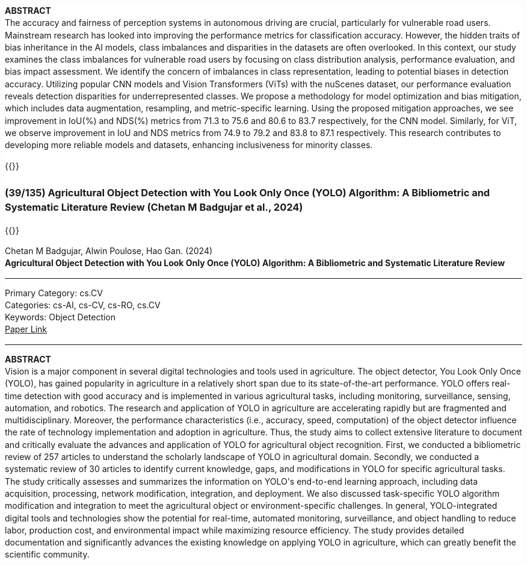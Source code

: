 

**ABSTRACT**  
The accuracy and fairness of perception systems in autonomous driving are crucial, particularly for vulnerable road users. Mainstream research has looked into improving the performance metrics for classification accuracy. However, the hidden traits of bias inheritance in the AI models, class imbalances and disparities in the datasets are often overlooked. In this context, our study examines the class imbalances for vulnerable road users by focusing on class distribution analysis, performance evaluation, and bias impact assessment. We identify the concern of imbalances in class representation, leading to potential biases in detection accuracy. Utilizing popular CNN models and Vision Transformers (ViTs) with the nuScenes dataset, our performance evaluation reveals detection disparities for underrepresented classes. We propose a methodology for model optimization and bias mitigation, which includes data augmentation, resampling, and metric-specific learning. Using the proposed mitigation approaches, we see improvement in IoU(%) and NDS(%) metrics from 71.3 to 75.6 and 80.6 to 83.7 respectively, for the CNN model. Similarly, for ViT, we observe improvement in IoU and NDS metrics from 74.9 to 79.2 and 83.8 to 87.1 respectively. This research contributes to developing more reliable models and datasets, enhancing inclusiveness for minority classes.

{{</citation>}}


### (39/135) Agricultural Object Detection with You Look Only Once (YOLO) Algorithm: A Bibliometric and Systematic Literature Review (Chetan M Badgujar et al., 2024)

{{<citation>}}

Chetan M Badgujar, Alwin Poulose, Hao Gan. (2024)  
**Agricultural Object Detection with You Look Only Once (YOLO) Algorithm: A Bibliometric and Systematic Literature Review**  

---
Primary Category: cs.CV  
Categories: cs-AI, cs-CV, cs-RO, cs.CV  
Keywords: Object Detection  
[Paper Link](http://arxiv.org/abs/2401.10379v1)  

---


**ABSTRACT**  
Vision is a major component in several digital technologies and tools used in agriculture. The object detector, You Look Only Once (YOLO), has gained popularity in agriculture in a relatively short span due to its state-of-the-art performance. YOLO offers real-time detection with good accuracy and is implemented in various agricultural tasks, including monitoring, surveillance, sensing, automation, and robotics. The research and application of YOLO in agriculture are accelerating rapidly but are fragmented and multidisciplinary. Moreover, the performance characteristics (i.e., accuracy, speed, computation) of the object detector influence the rate of technology implementation and adoption in agriculture. Thus, the study aims to collect extensive literature to document and critically evaluate the advances and application of YOLO for agricultural object recognition. First, we conducted a bibliometric review of 257 articles to understand the scholarly landscape of YOLO in agricultural domain. Secondly, we conducted a systematic review of 30 articles to identify current knowledge, gaps, and modifications in YOLO for specific agricultural tasks. The study critically assesses and summarizes the information on YOLO's end-to-end learning approach, including data acquisition, processing, network modification, integration, and deployment. We also discussed task-specific YOLO algorithm modification and integration to meet the agricultural object or environment-specific challenges. In general, YOLO-integrated digital tools and technologies show the potential for real-time, automated monitoring, surveillance, and object handling to reduce labor, production cost, and environmental impact while maximizing resource efficiency. The study provides detailed documentation and significantly advances the existing knowledge on applying YOLO in agriculture, which can greatly benefit the scientific community.
